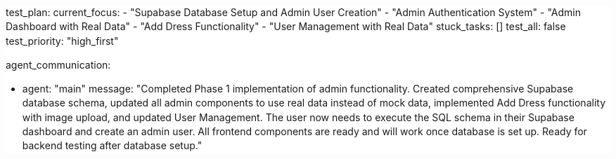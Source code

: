 test_plan:
  current_focus:
    - "Supabase Database Setup and Admin User Creation"
    - "Admin Authentication System"
    - "Admin Dashboard with Real Data"
    - "Add Dress Functionality"
    - "User Management with Real Data"
  stuck_tasks: []
  test_all: false
  test_priority: "high_first"

agent_communication:
  - agent: "main"
    message: "Completed Phase 1 implementation of admin functionality. Created comprehensive Supabase database schema, updated all admin components to use real data instead of mock data, implemented Add Dress functionality with image upload, and updated User Management. The user now needs to execute the SQL schema in their Supabase dashboard and create an admin user. All frontend components are ready and will work once database is set up. Ready for backend testing after database setup."